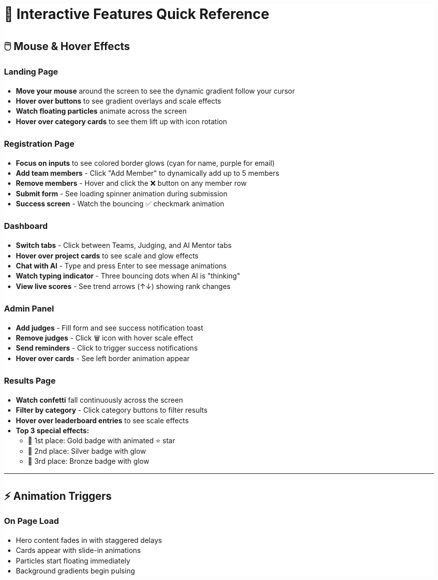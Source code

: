 # 🎨 Interactive Features Quick Reference

## 🖱️ Mouse & Hover Effects

### Landing Page
- **Move your mouse** around the screen to see the dynamic gradient follow your cursor
- **Hover over buttons** to see gradient overlays and scale effects
- **Watch floating particles** animate across the screen
- **Hover over category cards** to see them lift up with icon rotation

### Registration Page
- **Focus on inputs** to see colored border glows (cyan for name, purple for email)
- **Add team members** - Click "Add Member" to dynamically add up to 5 members
- **Remove members** - Hover and click the ❌ button on any member row
- **Submit form** - See loading spinner animation during submission
- **Success screen** - Watch the bouncing ✅ checkmark animation

### Dashboard
- **Switch tabs** - Click between Teams, Judging, and AI Mentor tabs
- **Hover over project cards** to see scale and glow effects
- **Chat with AI** - Type and press Enter to see message animations
- **Watch typing indicator** - Three bouncing dots when AI is "thinking"
- **View live scores** - See trend arrows (↑↓) showing rank changes

### Admin Panel
- **Add judges** - Fill form and see success notification toast
- **Remove judges** - Click 🗑️ icon with hover scale effect
- **Send reminders** - Click to trigger success notifications
- **Hover over cards** - See left border animation appear

### Results Page
- **Watch confetti** fall continuously across the screen
- **Filter by category** - Click category buttons to filter results
- **Hover over leaderboard entries** to see scale effects
- **Top 3 special effects:**
  - 🥇 1st place: Gold badge with animated ⭐ star
  - 🥈 2nd place: Silver badge with glow
  - 🥉 3rd place: Bronze badge with glow

---

## ⚡ Animation Triggers

### On Page Load
- Hero content fades in with staggered delays
- Cards appear with slide-in animations
- Particles start floating immediately
- Background gradients begin pulsing
